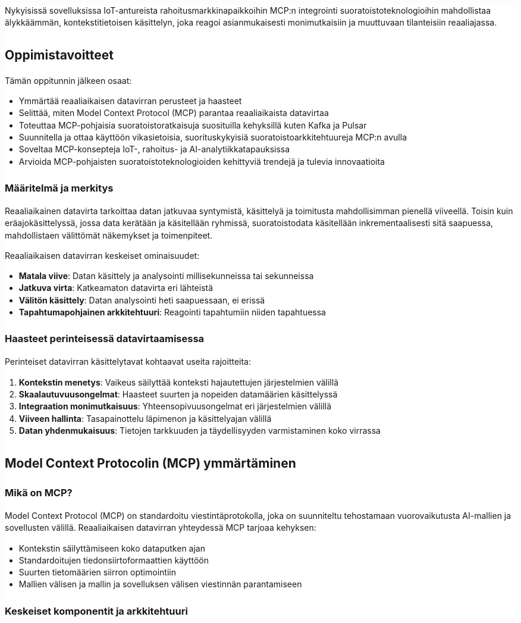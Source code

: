 Nykyisissä sovelluksissa IoT-antureista rahoitusmarkkinapaikkoihin MCP:n integrointi suoratoistoteknologioihin mahdollistaa älykkäämmän, kontekstitietoisen käsittelyn, joka reagoi asianmukaisesti monimutkaisiin ja muuttuvaan tilanteisiin reaaliajassa.

## Oppimistavoitteet

Tämän oppitunnin jälkeen osaat:

- Ymmärtää reaaliaikaisen datavirran perusteet ja haasteet
- Selittää, miten Model Context Protocol (MCP) parantaa reaaliaikaista datavirtaa
- Toteuttaa MCP-pohjaisia suoratoistoratkaisuja suosituilla kehyksillä kuten Kafka ja Pulsar
- Suunnitella ja ottaa käyttöön vikasietoisia, suorituskykyisiä suoratoistoarkkitehtuureja MCP:n avulla
- Soveltaa MCP-konsepteja IoT-, rahoitus- ja AI-analytiikkatapauksissa
- Arvioida MCP-pohjaisten suoratoistoteknologioiden kehittyviä trendejä ja tulevia innovaatioita

### Määritelmä ja merkitys

Reaaliaikainen datavirta tarkoittaa datan jatkuvaa syntymistä, käsittelyä ja toimitusta mahdollisimman pienellä viiveellä. Toisin kuin eräajokäsittelyssä, jossa data kerätään ja käsitellään ryhmissä, suoratoistodata käsitellään inkrementaalisesti sitä saapuessa, mahdollistaen välittömät näkemykset ja toimenpiteet.

Reaaliaikaisen datavirran keskeiset ominaisuudet:

- **Matala viive**: Datan käsittely ja analysointi millisekunneissa tai sekunneissa
- **Jatkuva virta**: Katkeamaton datavirta eri lähteistä
- **Välitön käsittely**: Datan analysointi heti saapuessaan, ei erissä
- **Tapahtumapohjainen arkkitehtuuri**: Reagointi tapahtumiin niiden tapahtuessa

### Haasteet perinteisessä datavirtaamisessa

Perinteiset datavirran käsittelytavat kohtaavat useita rajoitteita:

1. **Kontekstin menetys**: Vaikeus säilyttää konteksti hajautettujen järjestelmien välillä
2. **Skaalautuvuusongelmat**: Haasteet suurten ja nopeiden datamäärien käsittelyssä
3. **Integraation monimutkaisuus**: Yhteensopivuusongelmat eri järjestelmien välillä
4. **Viiveen hallinta**: Tasapainottelu läpimenon ja käsittelyajan välillä
5. **Datan yhdenmukaisuus**: Tietojen tarkkuuden ja täydellisyyden varmistaminen koko virrassa

## Model Context Protocolin (MCP) ymmärtäminen

### Mikä on MCP?

Model Context Protocol (MCP) on standardoitu viestintäprotokolla, joka on suunniteltu tehostamaan vuorovaikutusta AI-mallien ja sovellusten välillä. Reaaliaikaisen datavirran yhteydessä MCP tarjoaa kehyksen:

- Kontekstin säilyttämiseen koko dataputken ajan
- Standardoitujen tiedonsiirtoformaattien käyttöön
- Suurten tietomäärien siirron optimointiin
- Mallien välisen ja mallin ja sovelluksen välisen viestinnän parantamiseen

### Keskeiset komponentit ja arkkitehtuuri
